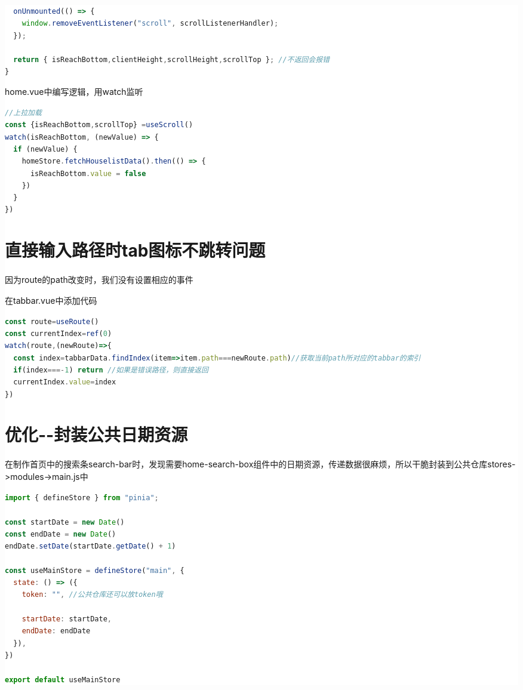 ```js
  onUnmounted(() => {
    window.removeEventListener("scroll", scrollListenerHandler);
  });

  return { isReachBottom,clientHeight,scrollHeight,scrollTop }; //不返回会报错
}
```

home.vue中编写逻辑，用watch监听

```js
//上拉加载
const {isReachBottom,scrollTop} =useScroll()
watch(isReachBottom, (newValue) => {
  if (newValue) {
    homeStore.fetchHouselistData().then(() => {
      isReachBottom.value = false
    })
  }
})
```

# 直接输入路径时tab图标不跳转问题

因为route的path改变时，我们没有设置相应的事件

在tabbar.vue中添加代码

```js
const route=useRoute()
const currentIndex=ref(0)
watch(route,(newRoute)=>{
  const index=tabbarData.findIndex(item=>item.path===newRoute.path)//获取当前path所对应的tabbar的索引
  if(index===-1) return //如果是错误路径，则直接返回
  currentIndex.value=index
})
```

# 优化--封装公共日期资源

在制作首页中的搜索条search-bar时，发现需要home-search-box组件中的日期资源，传递数据很麻烦，所以干脆封装到公共仓库stores->modules->main.js中

```js
import { defineStore } from "pinia";

const startDate = new Date()
const endDate = new Date()
endDate.setDate(startDate.getDate() + 1)

const useMainStore = defineStore("main", {
  state: () => ({
    token: "", //公共仓库还可以放token哦

    startDate: startDate,
    endDate: endDate
  }),
})

export default useMainStore
```
